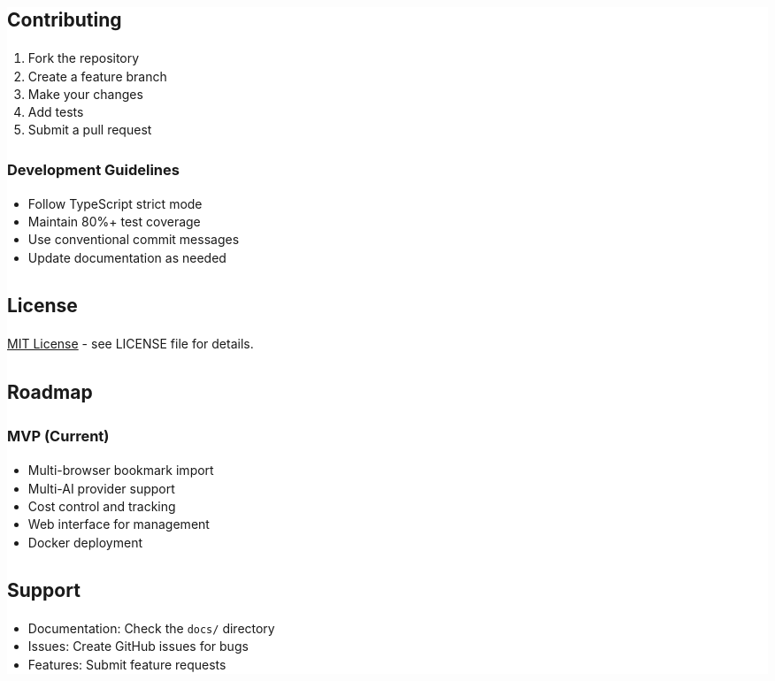 ## Contributing

1. Fork the repository
2. Create a feature branch
3. Make your changes
4. Add tests
5. Submit a pull request

### Development Guidelines

- Follow TypeScript strict mode
- Maintain 80%+ test coverage
- Use conventional commit messages
- Update documentation as needed

## License

[MIT License](LICENSE) - see LICENSE file for details.

## Roadmap

### MVP (Current)
- Multi-browser bookmark import
- Multi-AI provider support
- Cost control and tracking
- Web interface for management
- Docker deployment

## Support

- Documentation: Check the `docs/` directory
- Issues: Create GitHub issues for bugs
- Features: Submit feature requests
